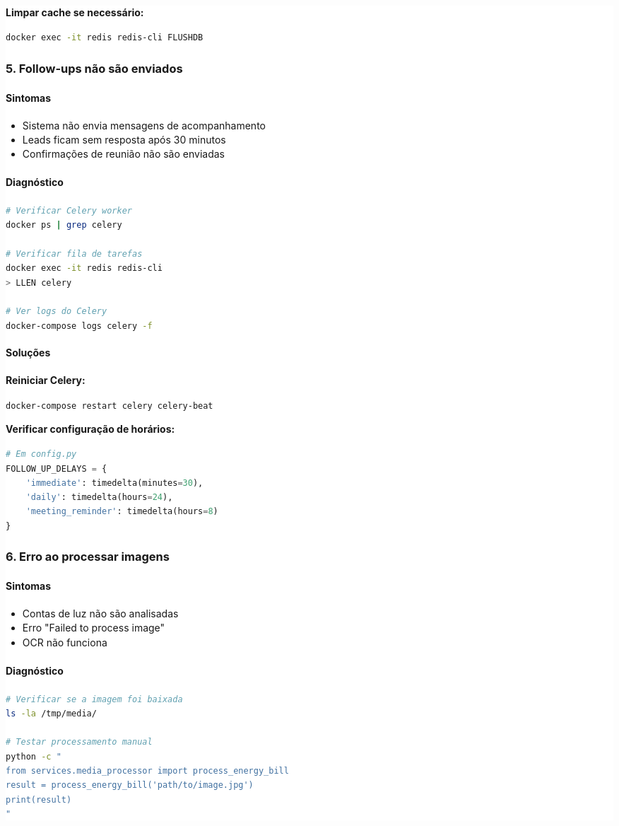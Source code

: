 **Limpar cache se necessário:**
```bash
docker exec -it redis redis-cli FLUSHDB
```

### 5. Follow-ups não são enviados

#### Sintomas
- Sistema não envia mensagens de acompanhamento
- Leads ficam sem resposta após 30 minutos
- Confirmações de reunião não são enviadas

#### Diagnóstico
```bash
# Verificar Celery worker
docker ps | grep celery

# Verificar fila de tarefas
docker exec -it redis redis-cli
> LLEN celery

# Ver logs do Celery
docker-compose logs celery -f
```

#### Soluções

**Reiniciar Celery:**
```bash
docker-compose restart celery celery-beat
```

**Verificar configuração de horários:**
```python
# Em config.py
FOLLOW_UP_DELAYS = {
    'immediate': timedelta(minutes=30),
    'daily': timedelta(hours=24),
    'meeting_reminder': timedelta(hours=8)
}
```

### 6. Erro ao processar imagens

#### Sintomas
- Contas de luz não são analisadas
- Erro "Failed to process image"
- OCR não funciona

#### Diagnóstico
```bash
# Verificar se a imagem foi baixada
ls -la /tmp/media/

# Testar processamento manual
python -c "
from services.media_processor import process_energy_bill
result = process_energy_bill('path/to/image.jpg')
print(result)
"
```
